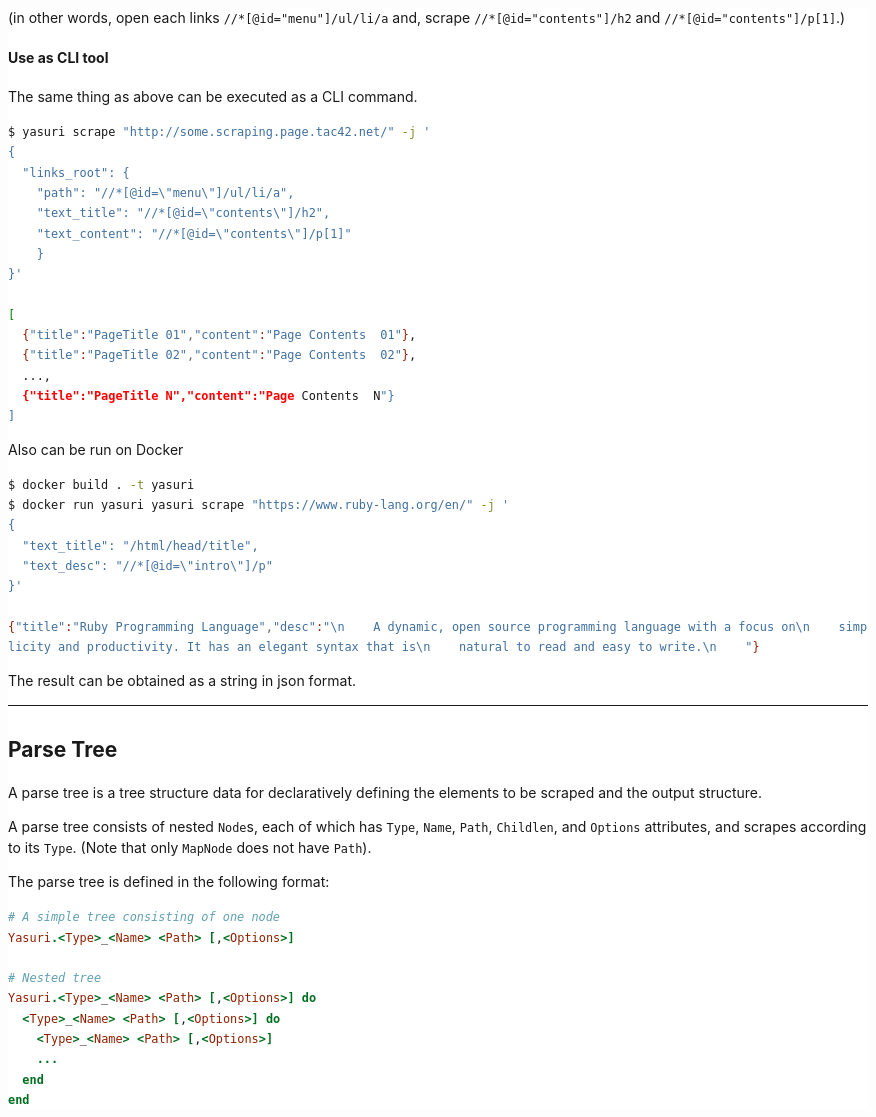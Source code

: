 (in other words, open each links `//*[@id="menu"]/ul/li/a` and, scrape `//*[@id="contents"]/h2` and `//*[@id="contents"]/p[1]`.)


#### Use as CLI tool
The same thing as above can be executed as a CLI command.

```sh
$ yasuri scrape "http://some.scraping.page.tac42.net/" -j '
{
  "links_root": {
    "path": "//*[@id=\"menu\"]/ul/li/a",
    "text_title": "//*[@id=\"contents\"]/h2",
    "text_content": "//*[@id=\"contents\"]/p[1]"
    }
}'

[
  {"title":"PageTitle 01","content":"Page Contents  01"},
  {"title":"PageTitle 02","content":"Page Contents  02"},
  ...,
  {"title":"PageTitle N","content":"Page Contents  N"}
]
```

Also can be run on Docker

```sh
$ docker build . -t yasuri
$ docker run yasuri yasuri scrape "https://www.ruby-lang.org/en/" -j '
{
  "text_title": "/html/head/title",
  "text_desc": "//*[@id=\"intro\"]/p"
}'

{"title":"Ruby Programming Language","desc":"\n    A dynamic, open source programming language with a focus on\n    simplicity and productivity. It has an elegant syntax that is\n    natural to read and easy to write.\n    "}
```


The result can be obtained as a string in json format.

----------------------------
## Parse Tree

A parse tree is a tree structure data for declaratively defining the elements to be scraped and the output structure.

A parse tree consists of nested `Node`s, each of which has `Type`, `Name`, `Path`, `Childlen`, and `Options` attributes, and scrapes according to its `Type`. (Note that only `MapNode` does not have `Path`).

The parse tree is defined in the following format:

```ruby
# A simple tree consisting of one node
Yasuri.<Type>_<Name> <Path> [,<Options>]

# Nested tree
Yasuri.<Type>_<Name> <Path> [,<Options>] do
  <Type>_<Name> <Path> [,<Options>] do
    <Type>_<Name> <Path> [,<Options>]
    ...
  end
end
```
